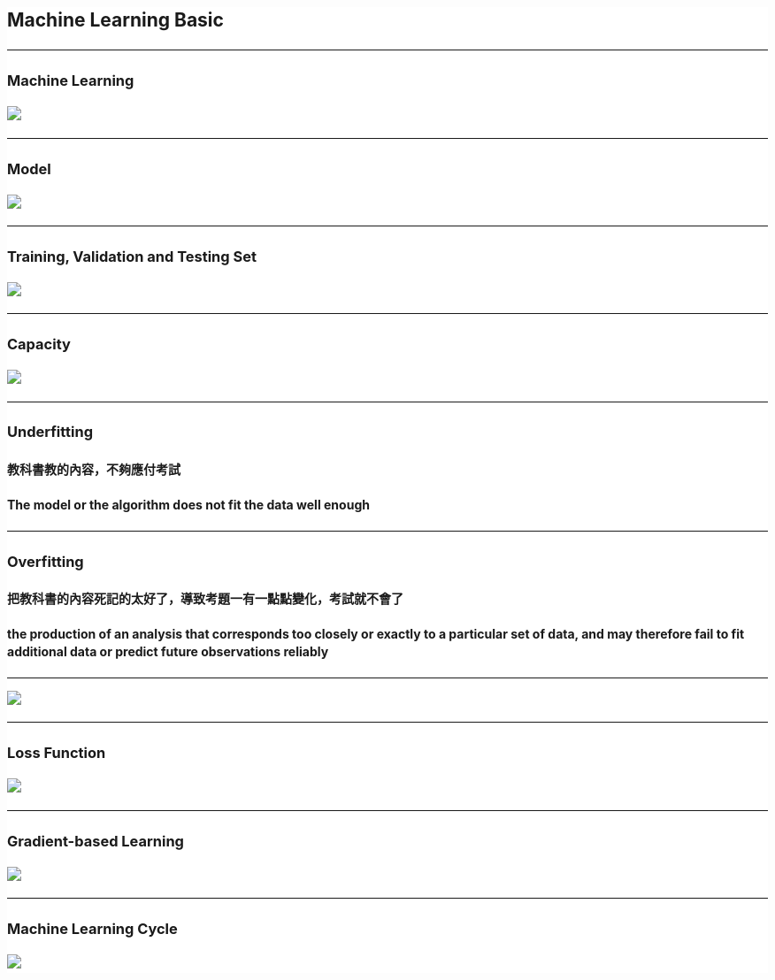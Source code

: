 ## Machine Learning Basic

---

### Machine Learning
<img src="https://drive.google.com/uc?id=116ZfVnE8j3TtuYRyV8AtrfF97RoXzKxO" width="400">

---

### Model
<img src="https://drive.google.com/uc?id=1eEoW55ss8M5bkkIHU33bCMs97r5MDdVu" width="400">

---

### Training, Validation and Testing Set
<img src="https://drive.google.com/uc?id=1gyaQ3KeayYzrpLLD6ehyr8gyi7p6uriO" width="400">

---

### Capacity
<img src="https://drive.google.com/uc?id=11QEexV_wyxXR84k0GPoa_ns9ll0FSbH-" width="400">

---

### Underfitting
#### 教科書教的內容，不夠應付考試
#### The model or the algorithm does not fit the data well enough

---

### Overfitting
#### 把教科書的內容死記的太好了，導致考題一有一點點變化，考試就不會了
#### the production of an analysis that corresponds too closely or exactly to a particular set of data, and may therefore fail to fit additional data or predict future observations reliably

---

<img src="https://drive.google.com/uc?id=1nKJJ1hTURzGpQflz00MLQzehLrwvte8V" width="400">

---

### Loss Function
<img src="https://drive.google.com/uc?id=1HUDy6v5SwL6hi9g4phsaYULJ216nZKGe" width="400">

---

### Gradient-based Learning
<img src="https://drive.google.com/uc?id=1zMCvs6Y3W2B7EE1DFoDr1e3F31MqI_fH" width="400">

---
### Machine Learning Cycle
<img src="https://drive.google.com/uc?id=1_pnCIqXGZJR_gWInP6KRNGXph3QIN8ho" width="400">

